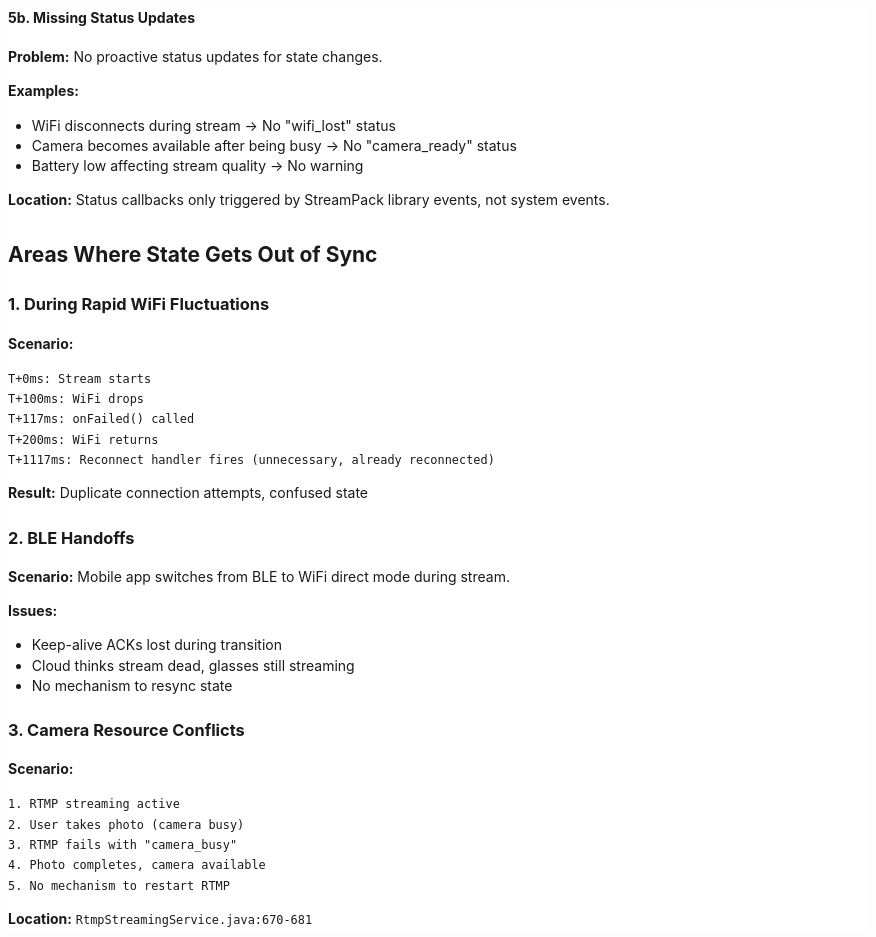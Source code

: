 #### 5b. Missing Status Updates

**Problem:**
No proactive status updates for state changes.

**Examples:**

- WiFi disconnects during stream → No "wifi_lost" status
- Camera becomes available after being busy → No "camera_ready" status
- Battery low affecting stream quality → No warning

**Location:**
Status callbacks only triggered by StreamPack library events, not system events.

## Areas Where State Gets Out of Sync

### 1. During Rapid WiFi Fluctuations

**Scenario:**

```
T+0ms: Stream starts
T+100ms: WiFi drops
T+117ms: onFailed() called
T+200ms: WiFi returns
T+1117ms: Reconnect handler fires (unnecessary, already reconnected)
```

**Result:** Duplicate connection attempts, confused state

### 2. BLE Handoffs

**Scenario:**
Mobile app switches from BLE to WiFi direct mode during stream.

**Issues:**

- Keep-alive ACKs lost during transition
- Cloud thinks stream dead, glasses still streaming
- No mechanism to resync state

### 3. Camera Resource Conflicts

**Scenario:**

```
1. RTMP streaming active
2. User takes photo (camera busy)
3. RTMP fails with "camera_busy"
4. Photo completes, camera available
5. No mechanism to restart RTMP
```

**Location:**
`RtmpStreamingService.java:670-681`

